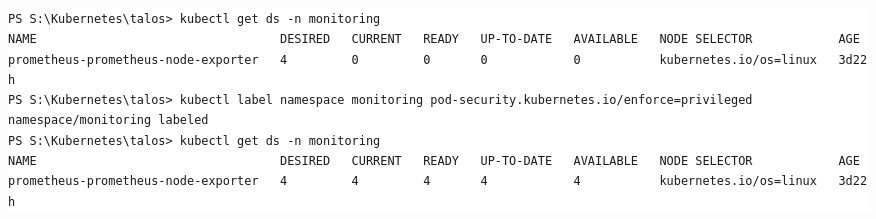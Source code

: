 ```
PS S:\Kubernetes\talos> kubectl get ds -n monitoring
NAME                                  DESIRED   CURRENT   READY   UP-TO-DATE   AVAILABLE   NODE SELECTOR            AGE
prometheus-prometheus-node-exporter   4         0         0       0            0           kubernetes.io/os=linux   3d22h
PS S:\Kubernetes\talos> kubectl label namespace monitoring pod-security.kubernetes.io/enforce=privileged
namespace/monitoring labeled
PS S:\Kubernetes\talos> kubectl get ds -n monitoring
NAME                                  DESIRED   CURRENT   READY   UP-TO-DATE   AVAILABLE   NODE SELECTOR            AGE
prometheus-prometheus-node-exporter   4         4         4       4            4           kubernetes.io/os=linux   3d22h
```
